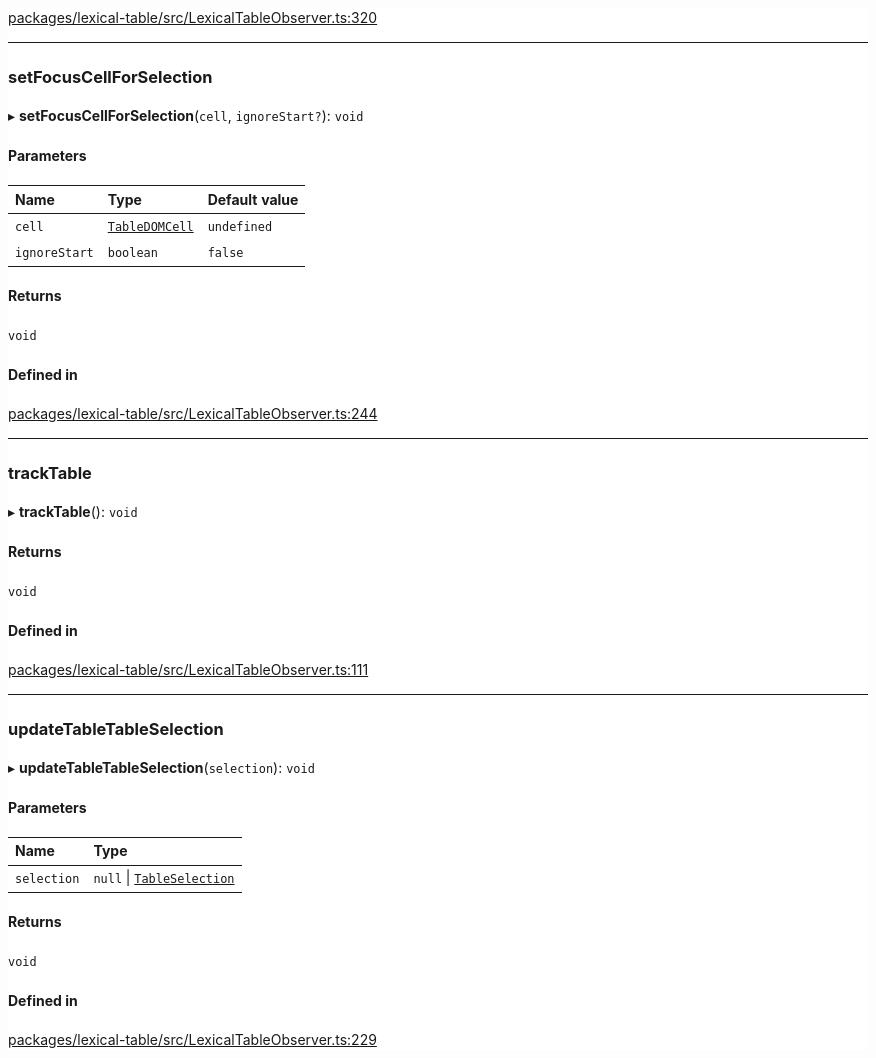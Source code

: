 [packages/lexical-table/src/LexicalTableObserver.ts:320](https://github.com/facebook/lexical/tree/main/packages/lexical-table/src/LexicalTableObserver.ts#L320)

___

### setFocusCellForSelection

▸ **setFocusCellForSelection**(`cell`, `ignoreStart?`): `void`

#### Parameters

| Name | Type | Default value |
| :------ | :------ | :------ |
| `cell` | [`TableDOMCell`](../modules/lexical_table.md#tabledomcell) | `undefined` |
| `ignoreStart` | `boolean` | `false` |

#### Returns

`void`

#### Defined in

[packages/lexical-table/src/LexicalTableObserver.ts:244](https://github.com/facebook/lexical/tree/main/packages/lexical-table/src/LexicalTableObserver.ts#L244)

___

### trackTable

▸ **trackTable**(): `void`

#### Returns

`void`

#### Defined in

[packages/lexical-table/src/LexicalTableObserver.ts:111](https://github.com/facebook/lexical/tree/main/packages/lexical-table/src/LexicalTableObserver.ts#L111)

___

### updateTableTableSelection

▸ **updateTableTableSelection**(`selection`): `void`

#### Parameters

| Name | Type |
| :------ | :------ |
| `selection` | ``null`` \| [`TableSelection`](lexical_table.TableSelection.md) |

#### Returns

`void`

#### Defined in

[packages/lexical-table/src/LexicalTableObserver.ts:229](https://github.com/facebook/lexical/tree/main/packages/lexical-table/src/LexicalTableObserver.ts#L229)
